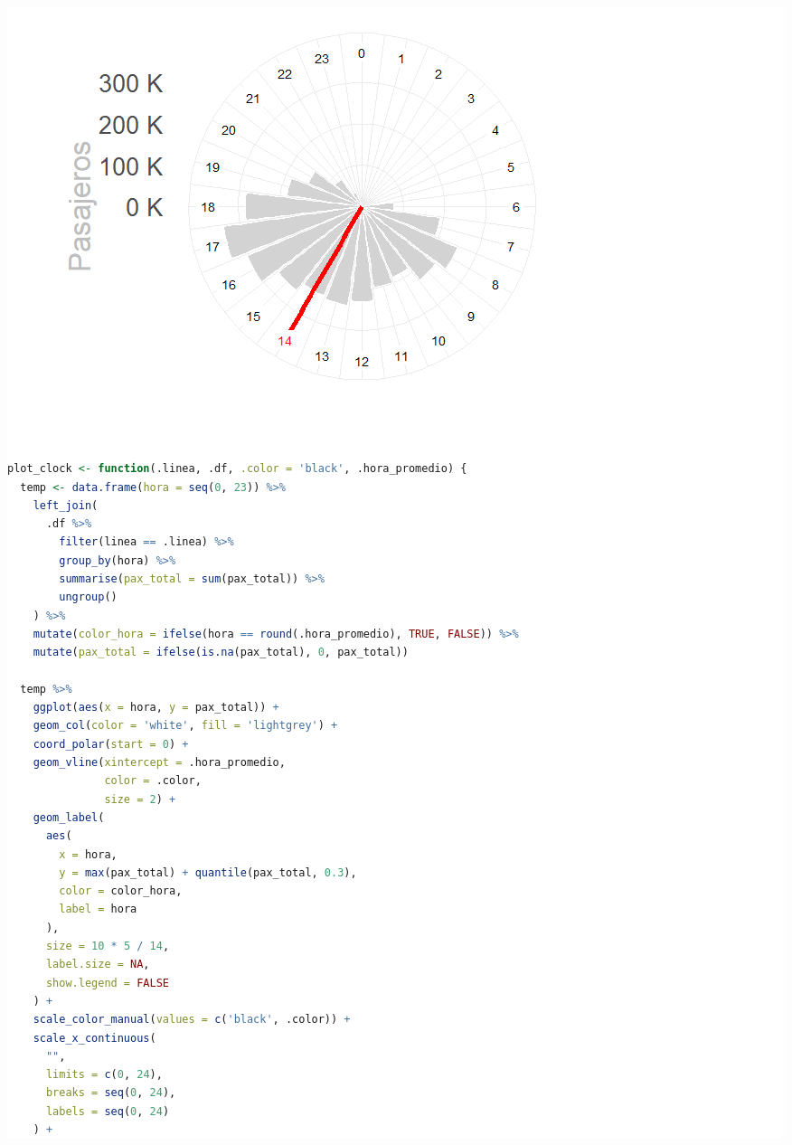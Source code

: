 ![](gcba_subte_files/figure-gfm/unnamed-chunk-4-1.png)

``` r
plot_clock <- function(.linea, .df, .color = 'black', .hora_promedio) {
  temp <- data.frame(hora = seq(0, 23)) %>%
    left_join(
      .df %>%
        filter(linea == .linea) %>%
        group_by(hora) %>%
        summarise(pax_total = sum(pax_total)) %>%
        ungroup()
    ) %>%
    mutate(color_hora = ifelse(hora == round(.hora_promedio), TRUE, FALSE)) %>%
    mutate(pax_total = ifelse(is.na(pax_total), 0, pax_total))
  
  temp %>%
    ggplot(aes(x = hora, y = pax_total)) +
    geom_col(color = 'white', fill = 'lightgrey') +
    coord_polar(start = 0) +
    geom_vline(xintercept = .hora_promedio,
               color = .color,
               size = 2) +
    geom_label(
      aes(
        x = hora,
        y = max(pax_total) + quantile(pax_total, 0.3),
        color = color_hora,
        label = hora
      ),
      size = 10 * 5 / 14,
      label.size = NA,
      show.legend = FALSE
    ) +
    scale_color_manual(values = c('black', .color)) +
    scale_x_continuous(
      "",
      limits = c(0, 24),
      breaks = seq(0, 24),
      labels = seq(0, 24)
    ) +
```